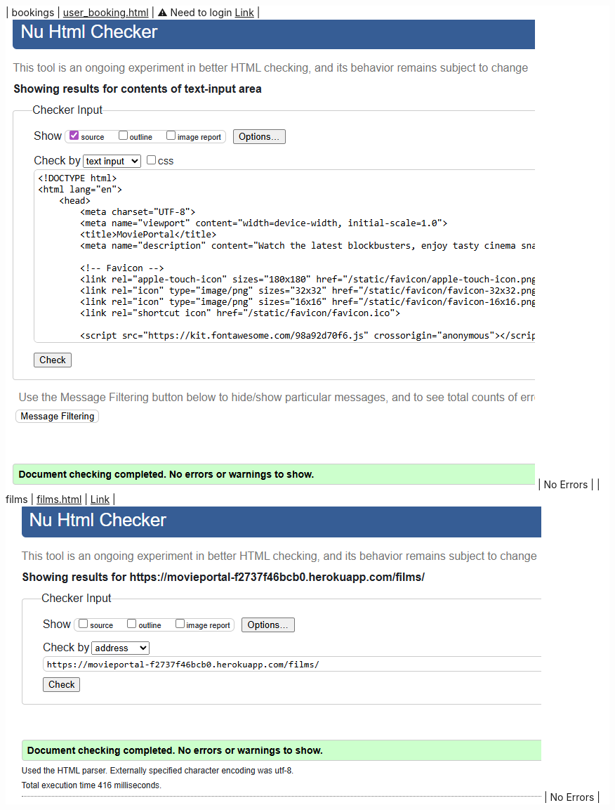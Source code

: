 | bookings | [user_booking.html](https://github.com/EllisBale/movie_portal/blob/main/bookings/templates/user_booking.html) | ⚠️ Need to login [Link](https://movieportal-f2737f46bcb0.herokuapp.com/bookings/my_bookings/) | ![screenshot](docs/testing_imgs/validations/user_bookings_html_validation.png) | No Errors |
| films | [films.html](https://github.com/EllisBale/movie_portal/blob/main/films/templates/films.html) |  [Link](https://movieportal-f2737f46bcb0.herokuapp.com/films/) | ![screenshot](docs/testing_imgs/validations/films_html_validation.png) | No Errors |